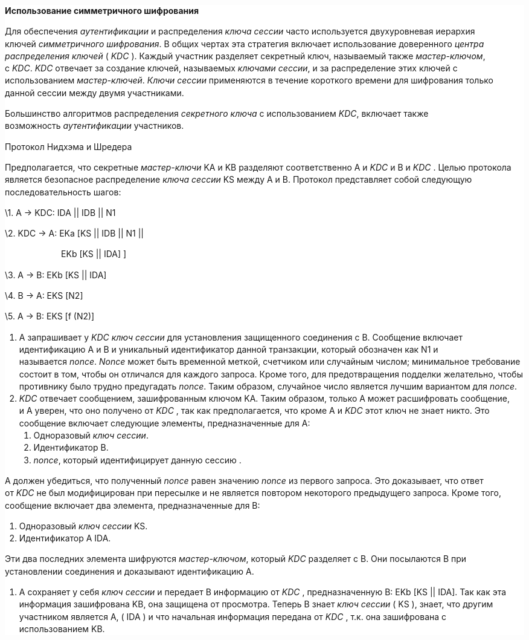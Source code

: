 **Использование симметричного шифрования**

Для обеспечения *аутентификации* и распределения *ключа сессии* часто используется двухуровневая иерархия ключей *симметричного шифрования*. В общих чертах эта стратегия включает использование доверенного *центра распределения ключей* ( *KDC* ). Каждый участник разделяет секретный ключ, называемый также *мастер-ключом*, с *KDC*. *KDC* отвечает за создание ключей, называемых *ключами сессии*, и за распределение этих ключей с использованием *мастер-ключей*. *Ключи сессии* применяются в течение короткого времени для шифрования только данной сессии между двумя участниками.

Большинство алгоритмов распределения *секретного ключа* с использованием *KDC*, включает также возможность *аутентификации* участников.

Протокол Нидхэма и Шредера

Предполагается, что секретные *мастер-ключи* KA и KB разделяют соответственно А и *KDC* и В и *KDC* . Целью протокола является безопасное распределение *ключа сессии* KS между А и В. Протокол представляет собой следующую последовательность шагов:

\1. A -> KDC:  IDA || IDB || N1

\2. KDC -> A:  EKa [KS || IDB || N1 || 

`             `EKb [KS || IDA] ]

\3. A -> B:    EKb [KS || IDA]

\4. B -> A:    EKS [N2]

\5. A -> B:    EKS [f (N2)]

1. А запрашивает у *KDC* *ключ сессии* для установления защищенного соединения с В. Сообщение включает идентификацию А и В и уникальный идентификатор данной транзакции, который обозначен как N1 и называется *nonce*. *Nonce* может быть временной меткой, счетчиком или случайным числом; минимальное требование состоит в том, чтобы он отличался для каждого запроса. Кроме того, для предотвращения подделки желательно, чтобы противнику было трудно предугадать *nonce*. Таким образом, случайное число является лучшим вариантом для *nonce*.
1. *KDC* отвечает сообщением, зашифрованным ключом KА. Таким образом, только А может расшифровать сообщение, и А уверен, что оно получено от *KDC* , так как предполагается, что кроме А и *KDC* этот ключ не знает никто. Это сообщение включает следующие элементы, предназначенные для А:
   1. Одноразовый *ключ сессии*.
   1. Идентификатор В.
   1. *nonce*, который идентифицирует данную сессию .

А должен убедиться, что полученный *nonce* равен значению *nonce* из первого запроса. Это доказывает, что ответ от *KDC* не был модифицирован при пересылке и не является повтором некоторого предыдущего запроса. Кроме того, сообщение включает два элемента, предназначенные для В:

1. Одноразовый *ключ сессии* KS.
1. Идентификатор А IDA.

Эти два последних элемента шифруются *мастер-ключом*, который *KDC* разделяет с В. Они посылаются В при установлении соединения и доказывают идентификацию А.

1. А сохраняет у себя *ключ сессии* и передает В информацию от *KDC* , предназначенную В: ЕKb [KS || IDA]. Так как эта информация зашифрована KВ, она защищена от просмотра. Теперь В знает *ключ сессии* ( KS ), знает, что другим участником является А, ( IDA ) и что начальная информация передана от *KDC* , т.к. она зашифрована с использованием KB.
